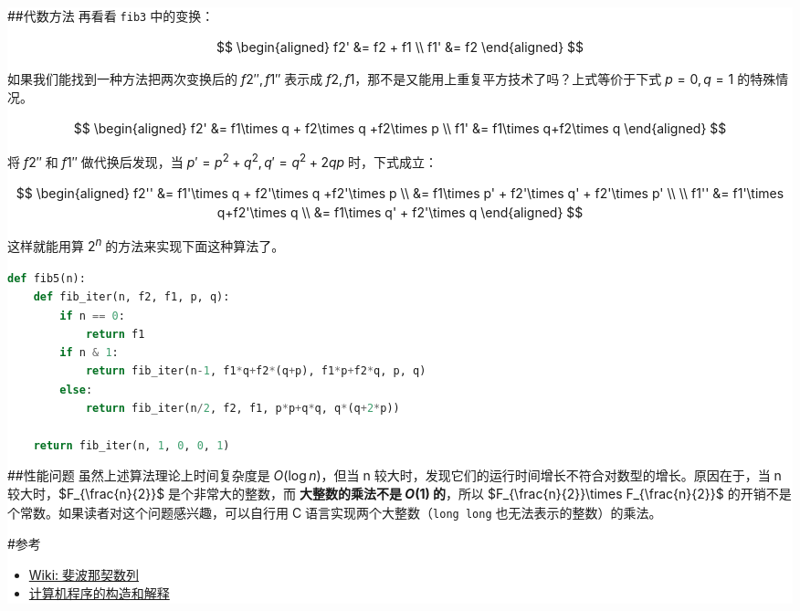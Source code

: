 ##代数方法
再看看 `fib3` 中的变换：

$$
\begin{aligned}
f2' &= f2 + f1 \\
f1' &= f2 
\end{aligned}
$$

如果我们能找到一种方法把两次变换后的 $f2'', f1''$ 表示成 $f2, f1$，那不是又能用上重复平方技术了吗？上式等价于下式 $p=0, q=1$ 的特殊情况。

$$
\begin{aligned}
f2' &= f1\times q + f2\times q +f2\times p \\
f1' &= f1\times q+f2\times q
\end{aligned}
$$

将 $f2''$ 和 $f1''$ 做代换后发现，当 $p'=p^2+q^2, q'=q^2+2qp$ 时，下式成立：

$$
\begin{aligned}
f2'' &= f1'\times q + f2'\times q +f2'\times p    \\
     &= f1\times p' + f2'\times q' + f2'\times p' \\
\\
f1'' &= f1'\times q+f2'\times q                   \\
     &= f1\times q' + f2'\times q                 
\end{aligned}
$$

这样就能用算 $2^n$ 的方法来实现下面这种算法了。

```python
def fib5(n):
    def fib_iter(n, f2, f1, p, q):
        if n == 0:
            return f1
        if n & 1:
            return fib_iter(n-1, f1*q+f2*(q+p), f1*p+f2*q, p, q)
        else:
            return fib_iter(n/2, f2, f1, p*p+q*q, q*(q+2*p))

    return fib_iter(n, 1, 0, 0, 1)
```

##性能问题
虽然上述算法理论上时间复杂度是 $O(\log n)$，但当 n 较大时，发现它们的运行时间增长不符合对数型的增长。原因在于，当 n 较大时，$F_{\frac{n}{2}}$ 是个非常大的整数，而 **大整数的乘法不是 $O(1)$ 的**，所以 $F_{\frac{n}{2}}\times F_{\frac{n}{2}}$ 的开销不是个常数。如果读者对这个问题感兴趣，可以自行用 C 语言实现两个大整数（`long long` 也无法表示的整数）的乘法。

#参考
* [Wiki: 斐波那契数列](https://zh.wikipedia.org/wiki/斐波那契数列)
* [计算机程序的构造和解释](https://mitpress.mit.edu/sicp/full-text/book/book-Z-H-11.html#%_thm_1.19)
